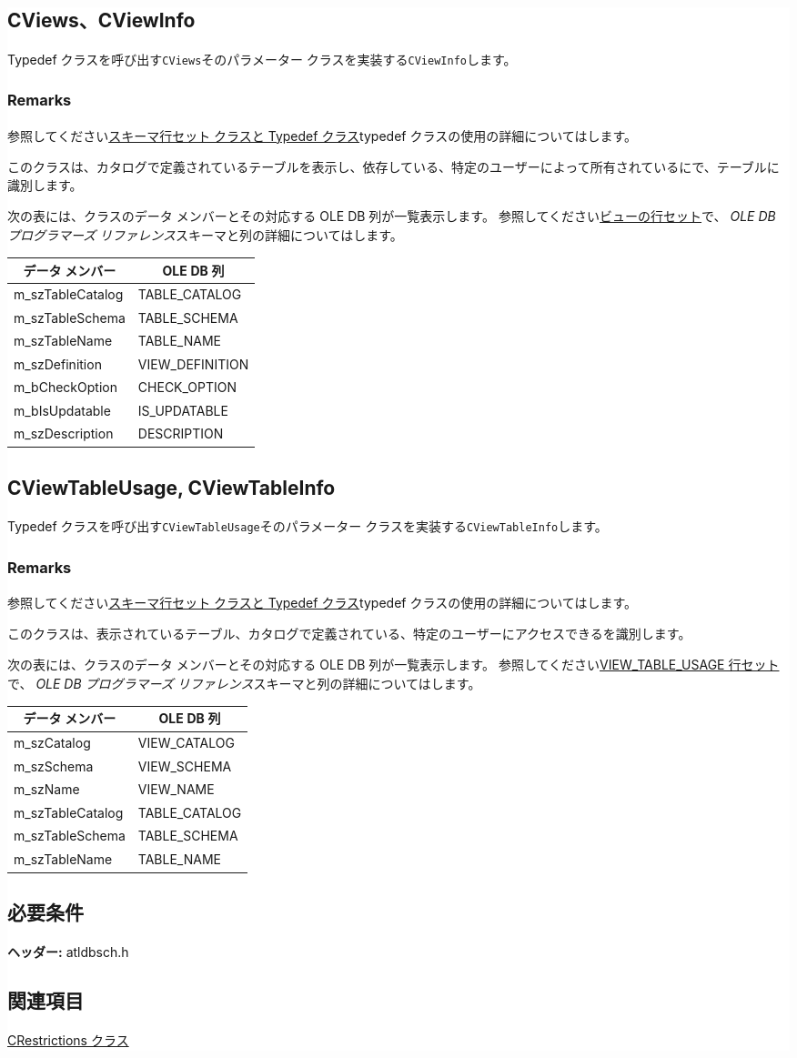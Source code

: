 ## <a name="view"></a> CViews、CViewInfo

Typedef クラスを呼び出す`CViews`そのパラメーター クラスを実装する`CViewInfo`します。

### <a name="remarks"></a>Remarks

参照してください[スキーマ行セット クラスと Typedef クラス](../../data/oledb/schema-rowset-classes-and-typedef-classes.md)typedef クラスの使用の詳細についてはします。

このクラスは、カタログで定義されているテーブルを表示し、依存している、特定のユーザーによって所有されているにで、テーブルに識別します。

次の表には、クラスのデータ メンバーとその対応する OLE DB 列が一覧表示します。 参照してください[ビューの行セット](/previous-versions/windows/desktop/ms723122(v=vs.85))で、 *OLE DB プログラマーズ リファレンス*スキーマと列の詳細についてはします。

|データ メンバー|OLE DB 列|
|------------------|--------------------|
|m_szTableCatalog|TABLE_CATALOG|
|m_szTableSchema|TABLE_SCHEMA|
|m_szTableName|TABLE_NAME|
|m_szDefinition|VIEW_DEFINITION|
|m_bCheckOption|CHECK_OPTION|
|m_bIsUpdatable|IS_UPDATABLE|
|m_szDescription|DESCRIPTION|

## <a name="viewtable"></a> CViewTableUsage, CViewTableInfo

Typedef クラスを呼び出す`CViewTableUsage`そのパラメーター クラスを実装する`CViewTableInfo`します。

### <a name="remarks"></a>Remarks

参照してください[スキーマ行セット クラスと Typedef クラス](../../data/oledb/schema-rowset-classes-and-typedef-classes.md)typedef クラスの使用の詳細についてはします。

このクラスは、表示されているテーブル、カタログで定義されている、特定のユーザーにアクセスできるを識別します。

次の表には、クラスのデータ メンバーとその対応する OLE DB 列が一覧表示します。 参照してください[VIEW_TABLE_USAGE 行セット](/previous-versions/windows/desktop/ms719727(v=vs.85))で、 *OLE DB プログラマーズ リファレンス*スキーマと列の詳細についてはします。

|データ メンバー|OLE DB 列|
|------------------|--------------------|
|m_szCatalog|VIEW_CATALOG|
|m_szSchema|VIEW_SCHEMA|
|m_szName|VIEW_NAME|
|m_szTableCatalog|TABLE_CATALOG|
|m_szTableSchema|TABLE_SCHEMA|
|m_szTableName|TABLE_NAME|

## <a name="requirements"></a>必要条件

**ヘッダー:** atldbsch.h

## <a name="see-also"></a>関連項目

[CRestrictions クラス](../../data/oledb/crestrictions-class.md)